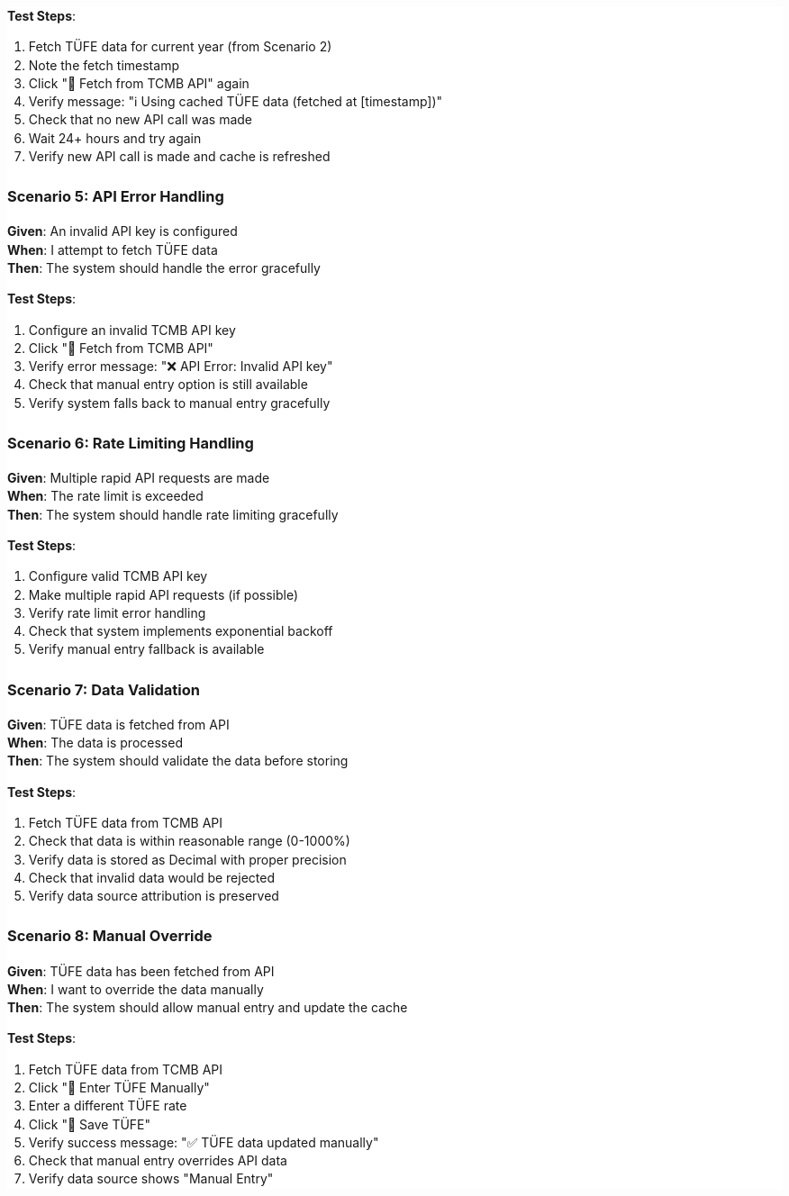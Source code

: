 **Test Steps**:
1. Fetch TÜFE data for current year (from Scenario 2)
2. Note the fetch timestamp
3. Click "🔄 Fetch from TCMB API" again
4. Verify message: "ℹ️ Using cached TÜFE data (fetched at [timestamp])"
5. Check that no new API call was made
6. Wait 24+ hours and try again
7. Verify new API call is made and cache is refreshed

### Scenario 5: API Error Handling
**Given**: An invalid API key is configured  
**When**: I attempt to fetch TÜFE data  
**Then**: The system should handle the error gracefully

**Test Steps**:
1. Configure an invalid TCMB API key
2. Click "🔄 Fetch from TCMB API"
3. Verify error message: "❌ API Error: Invalid API key"
4. Check that manual entry option is still available
5. Verify system falls back to manual entry gracefully

### Scenario 6: Rate Limiting Handling
**Given**: Multiple rapid API requests are made  
**When**: The rate limit is exceeded  
**Then**: The system should handle rate limiting gracefully

**Test Steps**:
1. Configure valid TCMB API key
2. Make multiple rapid API requests (if possible)
3. Verify rate limit error handling
4. Check that system implements exponential backoff
5. Verify manual entry fallback is available

### Scenario 7: Data Validation
**Given**: TÜFE data is fetched from API  
**When**: The data is processed  
**Then**: The system should validate the data before storing

**Test Steps**:
1. Fetch TÜFE data from TCMB API
2. Check that data is within reasonable range (0-1000%)
3. Verify data is stored as Decimal with proper precision
4. Check that invalid data would be rejected
5. Verify data source attribution is preserved

### Scenario 8: Manual Override
**Given**: TÜFE data has been fetched from API  
**When**: I want to override the data manually  
**Then**: The system should allow manual entry and update the cache

**Test Steps**:
1. Fetch TÜFE data from TCMB API
2. Click "📝 Enter TÜFE Manually"
3. Enter a different TÜFE rate
4. Click "💾 Save TÜFE"
5. Verify success message: "✅ TÜFE data updated manually"
6. Check that manual entry overrides API data
7. Verify data source shows "Manual Entry"
